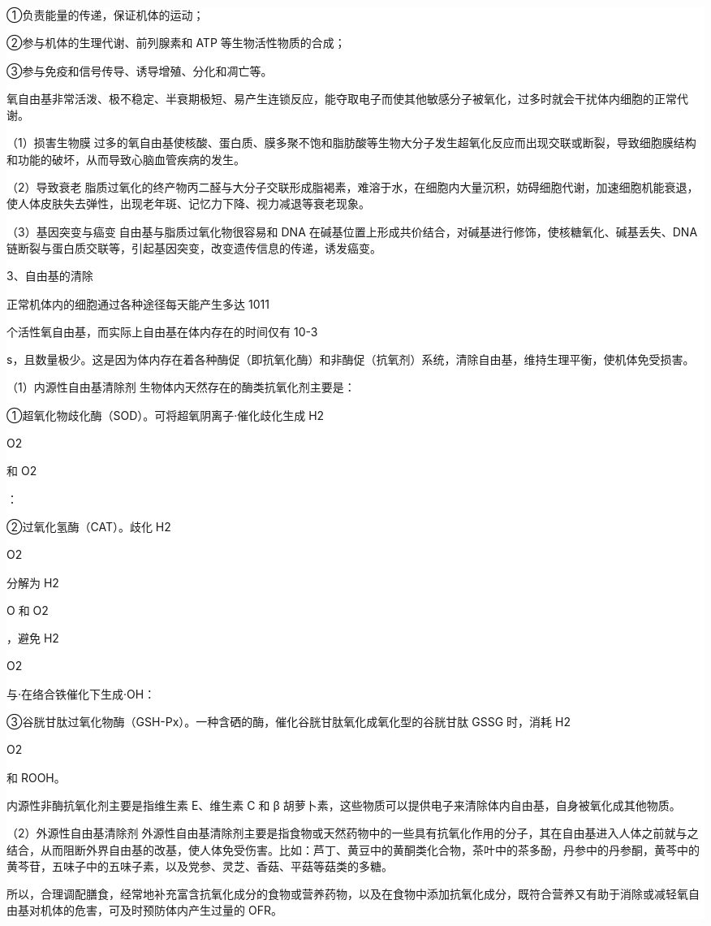 ①负责能量的传递，保证机体的运动；

②参与机体的生理代谢、前列腺素和 ATP 等生物活性物质的合成；

③参与免疫和信号传导、诱导增殖、分化和凋亡等。

氧自由基非常活泼、极不稳定、半衰期极短、易产生连锁反应，能夺取电子而使其他敏感分子被氧化，过多时就会干扰体内细胞的正常代谢。

（1）损害生物膜 过多的氧自由基使核酸、蛋白质、膜多聚不饱和脂肪酸等生物大分子发生超氧化反应而出现交联或断裂，导致细胞膜结构和功能的破坏，从而导致心脑血管疾病的发生。

（2）导致衰老 脂质过氧化的终产物丙二醛与大分子交联形成脂褐素，难溶于水，在细胞内大量沉积，妨碍细胞代谢，加速细胞机能衰退，使人体皮肤失去弹性，出现老年斑、记忆力下降、视力减退等衰老现象。

（3）基因突变与癌变 自由基与脂质过氧化物很容易和 DNA 在碱基位置上形成共价结合，对碱基进行修饰，使核糖氧化、碱基丢失、DNA 链断裂与蛋白质交联等，引起基因突变，改变遗传信息的传递，诱发癌变。

3、自由基的清除

正常机体内的细胞通过各种途径每天能产生多达 1011

个活性氧自由基，而实际上自由基在体内存在的时间仅有 10-3

s，且数量极少。这是因为体内存在着各种酶促（即抗氧化酶）和非酶促（抗氧剂）系统，清除自由基，维持生理平衡，使机体免受损害。

（1）内源性自由基清除剂 生物体内天然存在的酶类抗氧化剂主要是：

①超氧化物歧化酶（SOD）。可将超氧阴离子·催化歧化生成 H2

O2

和 O2

：

②过氧化氢酶（CAT）。歧化 H2

O2

分解为 H2

O 和 O2

，避免 H2

O2

与·在络合铁催化下生成·OH：

③谷胱甘肽过氧化物酶（GSH-Px）。一种含硒的酶，催化谷胱甘肽氧化成氧化型的谷胱甘肽 GSSG 时，消耗 H2

O2

和 ROOH。

内源性非酶抗氧化剂主要是指维生素 E、维生素 C 和 β 胡萝卜素，这些物质可以提供电子来清除体内自由基，自身被氧化成其他物质。

（2）外源性自由基清除剂 外源性自由基清除剂主要是指食物或天然药物中的一些具有抗氧化作用的分子，其在自由基进入人体之前就与之结合，从而阻断外界自由基的改基，使人体免受伤害。比如：芦丁、黄豆中的黄酮类化合物，茶叶中的茶多酚，丹参中的丹参酮，黄芩中的黄芩苷，五味子中的五味子素，以及党参、灵芝、香菇、平菇等菇类的多糖。

所以，合理调配膳食，经常地补充富含抗氧化成分的食物或营养药物，以及在食物中添加抗氧化成分，既符合营养又有助于消除或减轻氧自由基对机体的危害，可及时预防体内产生过量的 OFR。

